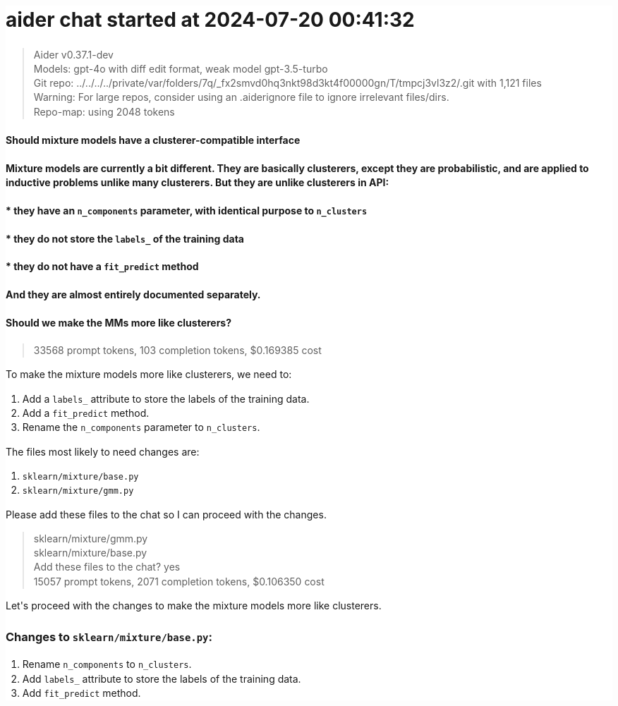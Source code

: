 
# aider chat started at 2024-07-20 00:41:32

> Aider v0.37.1-dev  
> Models: gpt-4o with diff edit format, weak model gpt-3.5-turbo  
> Git repo: ../../../../private/var/folders/7q/_fx2smvd0hq3nkt98d3kt4f00000gn/T/tmpcj3vl3z2/.git with 1,121 files  
> Warning: For large repos, consider using an .aiderignore file to ignore irrelevant files/dirs.  
> Repo-map: using 2048 tokens  

#### Should mixture models have a clusterer-compatible interface  
#### Mixture models are currently a bit different. They are basically clusterers, except they are probabilistic, and are applied to inductive problems unlike many clusterers. But they are unlike clusterers in API:  
#### * they have an `n_components` parameter, with identical purpose to `n_clusters`  
#### * they do not store the `labels_` of the training data  
#### * they do not have a `fit_predict` method  
####   
#### And they are almost entirely documented separately.  
####   
#### Should we make the MMs more like clusterers?  
> 33568 prompt tokens, 103 completion tokens, $0.169385 cost  

To make the mixture models more like clusterers, we need to:

1. Add a `labels_` attribute to store the labels of the training data.
2. Add a `fit_predict` method.
3. Rename the `n_components` parameter to `n_clusters`.

The files most likely to need changes are:

1. `sklearn/mixture/base.py`
2. `sklearn/mixture/gmm.py`

Please add these files to the chat so I can proceed with the changes.

> sklearn/mixture/gmm.py  
> sklearn/mixture/base.py  
> Add these files to the chat? yes  
> 15057 prompt tokens, 2071 completion tokens, $0.106350 cost  

Let's proceed with the changes to make the mixture models more like clusterers.

### Changes to `sklearn/mixture/base.py`:
1. Rename `n_components` to `n_clusters`.
2. Add `labels_` attribute to store the labels of the training data.
3. Add `fit_predict` method.
